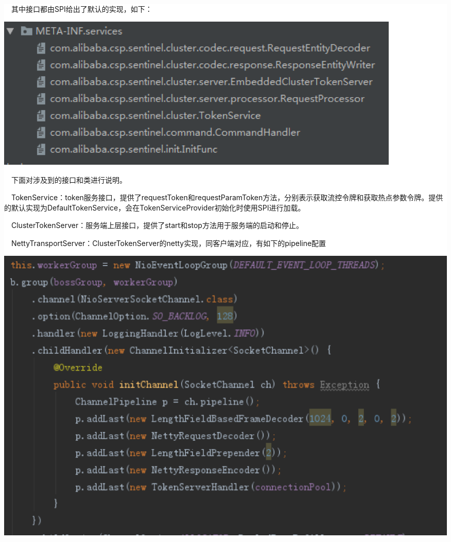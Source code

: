 &emsp;其中接口都由SPI给出了默认的实现，如下：

![](11.png)

&emsp;下面对涉及到的接口和类进行说明。

&emsp;TokenService：token服务接口，提供了requestToken和requestParamToken方法，分别表示获取流控令牌和获取热点参数令牌。提供的默认实现为DefaultTokenService，会在TokenServiceProvider初始化时使用SPI进行加载。

&emsp;ClusterTokenServer：服务端上层接口，提供了start和stop方法用于服务端的启动和停止。

&emsp;NettyTransportServer：ClusterTokenServer的netty实现，同客户端对应，有如下的pipeline配置

![](12.png)
